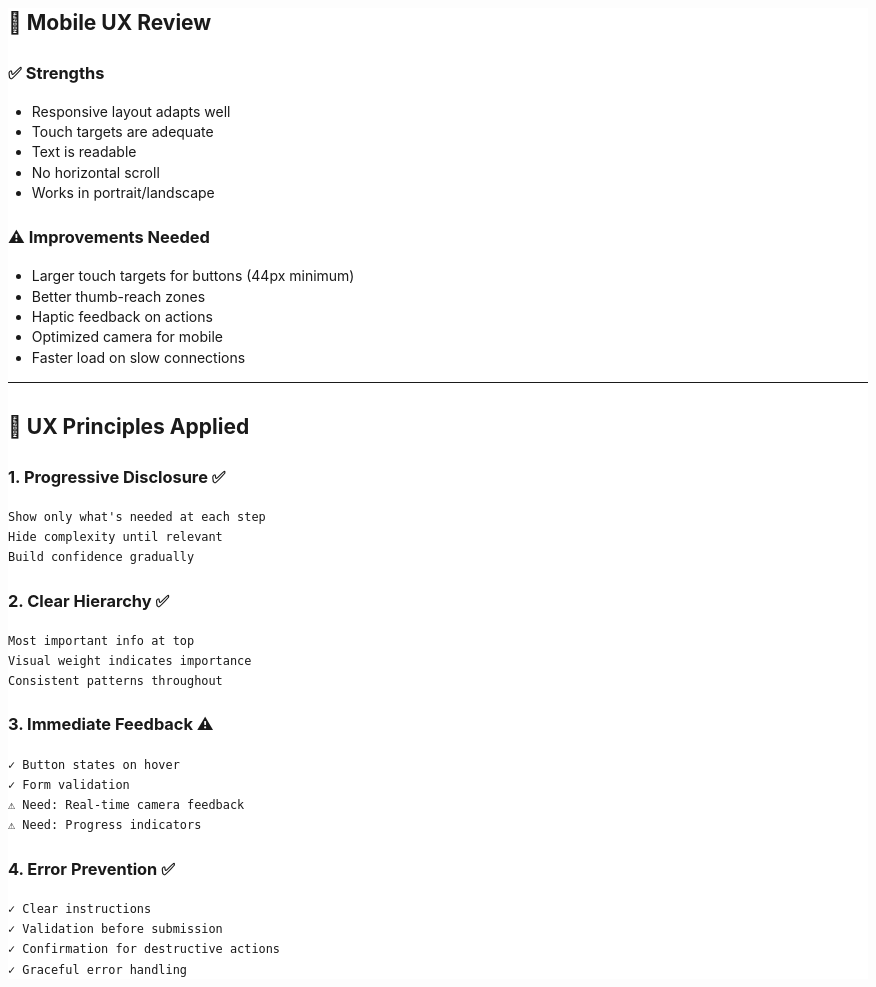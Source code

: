 
## 📱 **Mobile UX Review**

### **✅ Strengths**
- Responsive layout adapts well
- Touch targets are adequate
- Text is readable
- No horizontal scroll
- Works in portrait/landscape

### **⚠️ Improvements Needed**
- Larger touch targets for buttons (44px minimum)
- Better thumb-reach zones
- Haptic feedback on actions
- Optimized camera for mobile
- Faster load on slow connections

---

## 🎯 **UX Principles Applied**

### **1. Progressive Disclosure** ✅
```
Show only what's needed at each step
Hide complexity until relevant
Build confidence gradually
```

### **2. Clear Hierarchy** ✅
```
Most important info at top
Visual weight indicates importance
Consistent patterns throughout
```

### **3. Immediate Feedback** ⚠️
```
✓ Button states on hover
✓ Form validation
⚠️ Need: Real-time camera feedback
⚠️ Need: Progress indicators
```

### **4. Error Prevention** ✅
```
✓ Clear instructions
✓ Validation before submission
✓ Confirmation for destructive actions
✓ Graceful error handling
```
